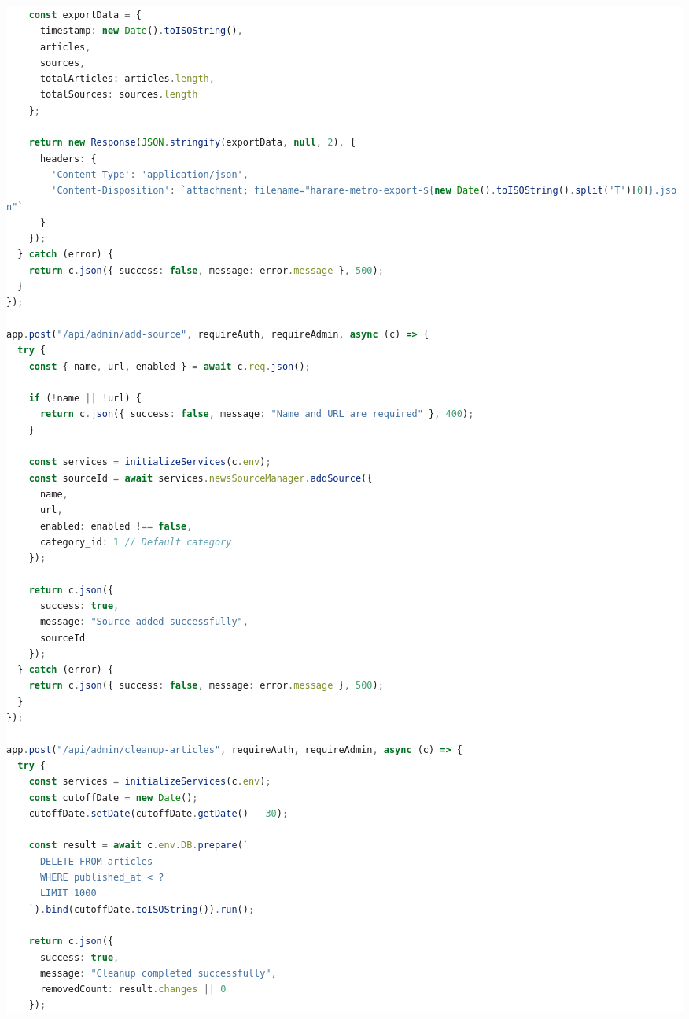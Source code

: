 ```typescript
    const exportData = {
      timestamp: new Date().toISOString(),
      articles,
      sources,
      totalArticles: articles.length,
      totalSources: sources.length
    };
    
    return new Response(JSON.stringify(exportData, null, 2), {
      headers: {
        'Content-Type': 'application/json',
        'Content-Disposition': `attachment; filename="harare-metro-export-${new Date().toISOString().split('T')[0]}.json"`
      }
    });
  } catch (error) {
    return c.json({ success: false, message: error.message }, 500);
  }
});

app.post("/api/admin/add-source", requireAuth, requireAdmin, async (c) => {
  try {
    const { name, url, enabled } = await c.req.json();
    
    if (!name || !url) {
      return c.json({ success: false, message: "Name and URL are required" }, 400);
    }
    
    const services = initializeServices(c.env);
    const sourceId = await services.newsSourceManager.addSource({
      name,
      url, 
      enabled: enabled !== false,
      category_id: 1 // Default category
    });
    
    return c.json({ 
      success: true, 
      message: "Source added successfully",
      sourceId 
    });
  } catch (error) {
    return c.json({ success: false, message: error.message }, 500);
  }
});

app.post("/api/admin/cleanup-articles", requireAuth, requireAdmin, async (c) => {
  try {
    const services = initializeServices(c.env);
    const cutoffDate = new Date();
    cutoffDate.setDate(cutoffDate.getDate() - 30);
    
    const result = await c.env.DB.prepare(`
      DELETE FROM articles 
      WHERE published_at < ? 
      LIMIT 1000
    `).bind(cutoffDate.toISOString()).run();
    
    return c.json({ 
      success: true, 
      message: "Cleanup completed successfully",
      removedCount: result.changes || 0
    });
```